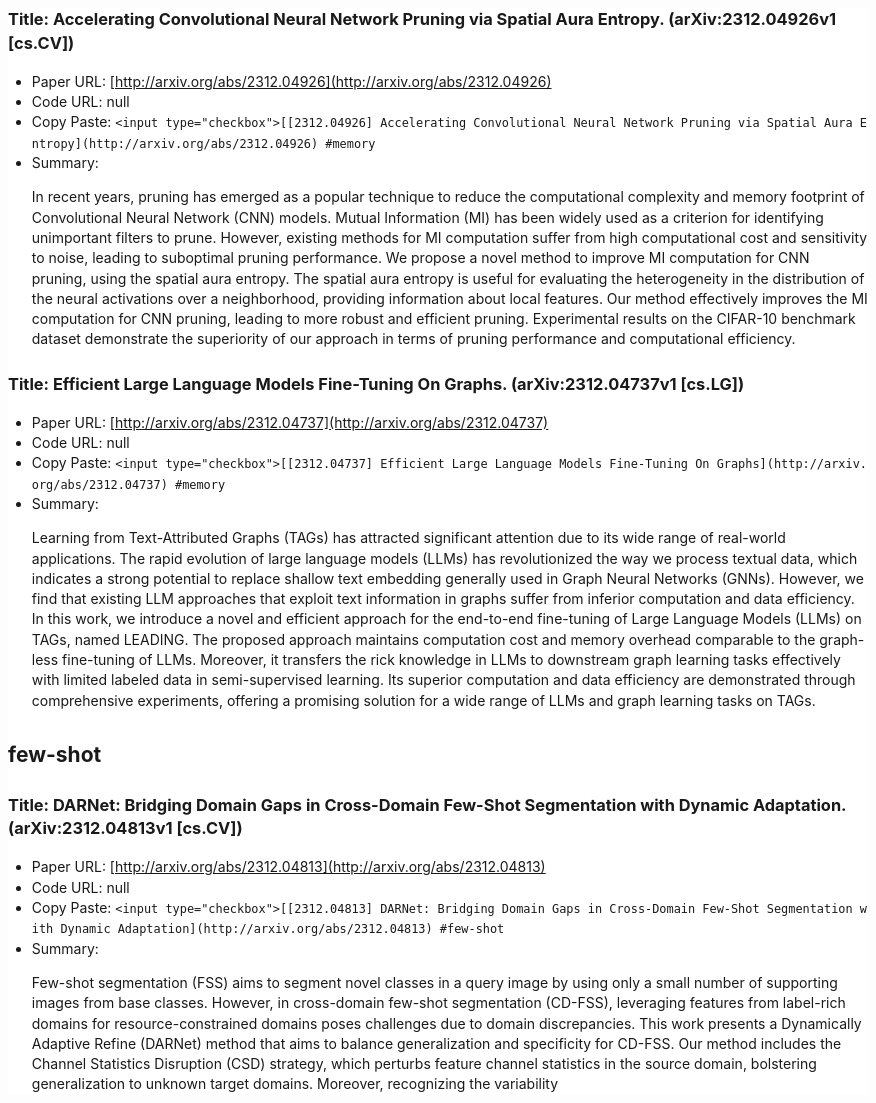 ### Title: Accelerating Convolutional Neural Network Pruning via Spatial Aura Entropy. (arXiv:2312.04926v1 [cs.CV])
* Paper URL: [http://arxiv.org/abs/2312.04926](http://arxiv.org/abs/2312.04926)
* Code URL: null
* Copy Paste: `<input type="checkbox">[[2312.04926] Accelerating Convolutional Neural Network Pruning via Spatial Aura Entropy](http://arxiv.org/abs/2312.04926) #memory`
* Summary: <p>In recent years, pruning has emerged as a popular technique to reduce the
computational complexity and memory footprint of Convolutional Neural Network
(CNN) models. Mutual Information (MI) has been widely used as a criterion for
identifying unimportant filters to prune. However, existing methods for MI
computation suffer from high computational cost and sensitivity to noise,
leading to suboptimal pruning performance. We propose a novel method to improve
MI computation for CNN pruning, using the spatial aura entropy. The spatial
aura entropy is useful for evaluating the heterogeneity in the distribution of
the neural activations over a neighborhood, providing information about local
features. Our method effectively improves the MI computation for CNN pruning,
leading to more robust and efficient pruning. Experimental results on the
CIFAR-10 benchmark dataset demonstrate the superiority of our approach in terms
of pruning performance and computational efficiency.
</p>

### Title: Efficient Large Language Models Fine-Tuning On Graphs. (arXiv:2312.04737v1 [cs.LG])
* Paper URL: [http://arxiv.org/abs/2312.04737](http://arxiv.org/abs/2312.04737)
* Code URL: null
* Copy Paste: `<input type="checkbox">[[2312.04737] Efficient Large Language Models Fine-Tuning On Graphs](http://arxiv.org/abs/2312.04737) #memory`
* Summary: <p>Learning from Text-Attributed Graphs (TAGs) has attracted significant
attention due to its wide range of real-world applications. The rapid evolution
of large language models (LLMs) has revolutionized the way we process textual
data, which indicates a strong potential to replace shallow text embedding
generally used in Graph Neural Networks (GNNs). However, we find that existing
LLM approaches that exploit text information in graphs suffer from inferior
computation and data efficiency. In this work, we introduce a novel and
efficient approach for the end-to-end fine-tuning of Large Language Models
(LLMs) on TAGs, named LEADING. The proposed approach maintains computation cost
and memory overhead comparable to the graph-less fine-tuning of LLMs. Moreover,
it transfers the rick knowledge in LLMs to downstream graph learning tasks
effectively with limited labeled data in semi-supervised learning. Its superior
computation and data efficiency are demonstrated through comprehensive
experiments, offering a promising solution for a wide range of LLMs and graph
learning tasks on TAGs.
</p>

## few-shot
### Title: DARNet: Bridging Domain Gaps in Cross-Domain Few-Shot Segmentation with Dynamic Adaptation. (arXiv:2312.04813v1 [cs.CV])
* Paper URL: [http://arxiv.org/abs/2312.04813](http://arxiv.org/abs/2312.04813)
* Code URL: null
* Copy Paste: `<input type="checkbox">[[2312.04813] DARNet: Bridging Domain Gaps in Cross-Domain Few-Shot Segmentation with Dynamic Adaptation](http://arxiv.org/abs/2312.04813) #few-shot`
* Summary: <p>Few-shot segmentation (FSS) aims to segment novel classes in a query image by
using only a small number of supporting images from base classes. However, in
cross-domain few-shot segmentation (CD-FSS), leveraging features from
label-rich domains for resource-constrained domains poses challenges due to
domain discrepancies. This work presents a Dynamically Adaptive Refine (DARNet)
method that aims to balance generalization and specificity for CD-FSS. Our
method includes the Channel Statistics Disruption (CSD) strategy, which
perturbs feature channel statistics in the source domain, bolstering
generalization to unknown target domains. Moreover, recognizing the variability